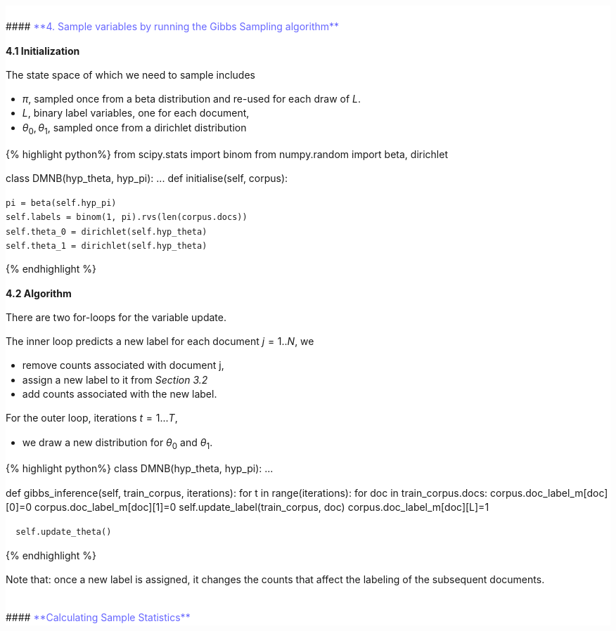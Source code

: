 <br>
#### <span style="color:#6666ff">**4. Sample variables by running the Gibbs Sampling algorithm**</span>

**4.1 Initialization**

The state space of which we need to sample includes 
* $\pi$, sampled once from a beta distribution and re-used for each draw of $L$.
* $L$, binary label variables, one for each document,
* $\theta_0, \theta_1$, sampled once from a dirichlet distribution

{% highlight python%}
from scipy.stats import binom
from numpy.random import beta, dirichlet

class DMNB(hyp_theta, hyp_pi):
...
  def initialise(self, corpus):

    pi = beta(self.hyp_pi)
    self.labels = binom(1, pi).rvs(len(corpus.docs))
    self.theta_0 = dirichlet(self.hyp_theta)
    self.theta_1 = dirichlet(self.hyp_theta)

{% endhighlight %}

**4.2 Algorithm**

There are two for-loops for the variable update. 

The inner loop predicts a new label for each document $j=1..N$, we
* remove counts associated with document j,
* assign a new label to it from *Section 3.2*
* add counts associated with the new label.

For the outer loop, iterations $t=1...T$, 
* we draw a new distribution for $\theta_0$ and $\theta_1$. 

{% highlight python%}
class DMNB(hyp_theta, hyp_pi):
...

  def gibbs_inference(self, train_corpus, iterations):
    for t in range(iterations):
      for doc in train_corpus.docs:
        corpus.doc_label_m[doc][0]=0
        corpus.doc_label_m[doc][1]=0
        self.update_label(train_corpus, doc)
        corpus.doc_label_m[doc][L]=1
        
      self.update_theta()

{% endhighlight %}

Note that: once a new label is assigned, it changes the counts that affect the labeling of the subsequent documents. 

<br>
#### <span style="color:#6666ff">**Calculating Sample Statistics**</span>

